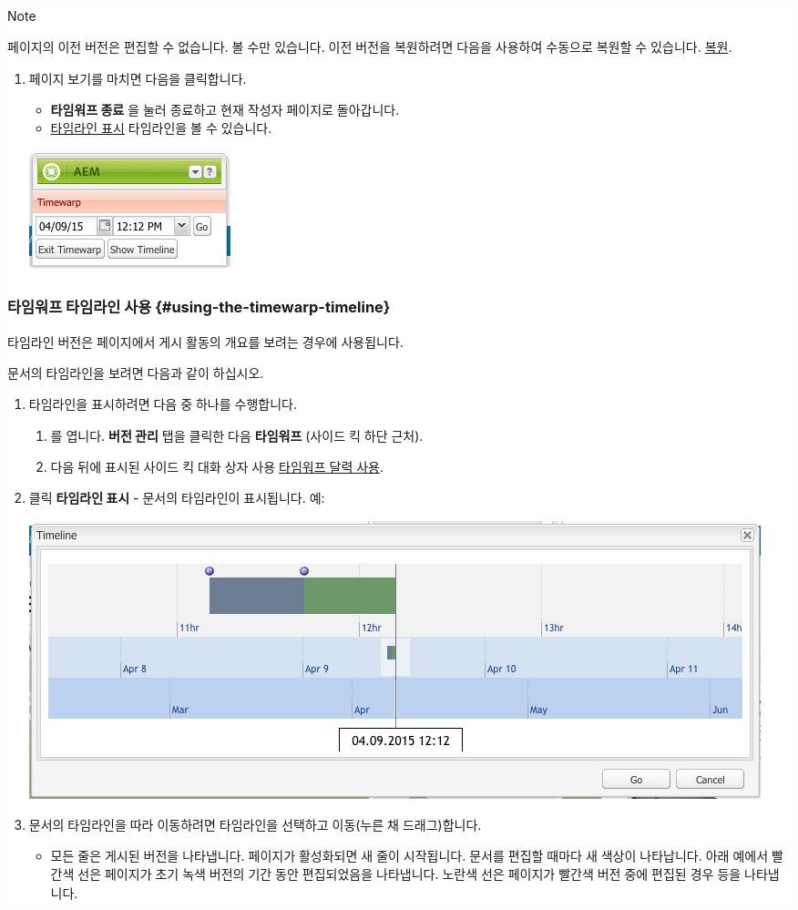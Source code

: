    >[!NOTE]
   >
   >페이지의 이전 버전은 편집할 수 없습니다. 볼 수만 있습니다. 이전 버전을 복원하려면 다음을 사용하여 수동으로 복원할 수 있습니다. [복원](/help/sites-classic-ui-authoring/classic-page-author-work-with-versions.md#restoring-a-page-version-from-sidekick).

1. 페이지 보기를 마치면 다음을 클릭합니다.

   * **타임워프 종료** 을 눌러 종료하고 현재 작성자 페이지로 돌아갑니다.
   * [타임라인 표시](#using-the-timewarp-timeline) 타임라인을 볼 수 있습니다.

   ![chlimage_1-77](assets/chlimage_1-77.png)

### 타임워프 타임라인 사용 {#using-the-timewarp-timeline}

타임라인 버전은 페이지에서 게시 활동의 개요를 보려는 경우에 사용됩니다.

문서의 타임라인을 보려면 다음과 같이 하십시오.

1. 타임라인을 표시하려면 다음 중 하나를 수행합니다.

   1. 를 엽니다. **버전 관리** 탭을 클릭한 다음 **타임워프** (사이드 킥 하단 근처).

   1. 다음 뒤에 표시된 사이드 킥 대화 상자 사용 [타임워프 달력 사용](#using-the-timewarp-calendar).

1. 클릭 **타임라인 표시** - 문서의 타임라인이 표시됩니다. 예:

   ![chlimage_1-78](assets/chlimage_1-78.png)

1. 문서의 타임라인을 따라 이동하려면 타임라인을 선택하고 이동(누른 채 드래그)합니다.

   * 모든 줄은 게시된 버전을 나타냅니다.
페이지가 활성화되면 새 줄이 시작됩니다. 문서를 편집할 때마다 새 색상이 나타납니다.
아래 예에서 빨간색 선은 페이지가 초기 녹색 버전의 기간 동안 편집되었음을 나타냅니다. 노란색 선은 페이지가 빨간색 버전 중에 편집된 경우 등을 나타냅니다.
